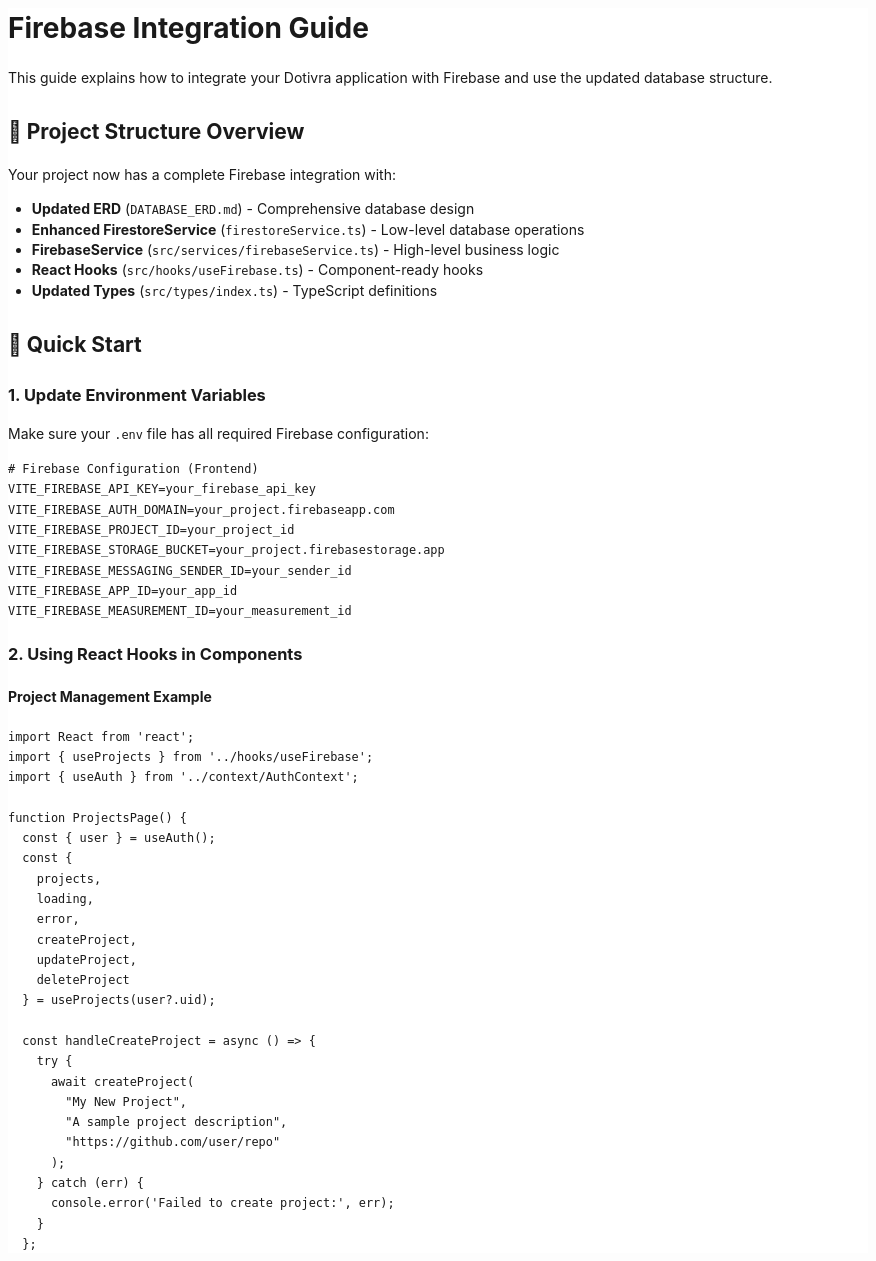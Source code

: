 # Firebase Integration Guide

This guide explains how to integrate your Dotivra application with Firebase and use the updated database structure.

## 🔗 Project Structure Overview

Your project now has a complete Firebase integration with:
- **Updated ERD** (`DATABASE_ERD.md`) - Comprehensive database design
- **Enhanced FirestoreService** (`firestoreService.ts`) - Low-level database operations
- **FirebaseService** (`src/services/firebaseService.ts`) - High-level business logic
- **React Hooks** (`src/hooks/useFirebase.ts`) - Component-ready hooks
- **Updated Types** (`src/types/index.ts`) - TypeScript definitions

## 🚀 Quick Start

### 1. Update Environment Variables

Make sure your `.env` file has all required Firebase configuration:

```env
# Firebase Configuration (Frontend)
VITE_FIREBASE_API_KEY=your_firebase_api_key
VITE_FIREBASE_AUTH_DOMAIN=your_project.firebaseapp.com
VITE_FIREBASE_PROJECT_ID=your_project_id
VITE_FIREBASE_STORAGE_BUCKET=your_project.firebasestorage.app
VITE_FIREBASE_MESSAGING_SENDER_ID=your_sender_id
VITE_FIREBASE_APP_ID=your_app_id
VITE_FIREBASE_MEASUREMENT_ID=your_measurement_id
```

### 2. Using React Hooks in Components

#### Project Management Example

```tsx
import React from 'react';
import { useProjects } from '../hooks/useFirebase';
import { useAuth } from '../context/AuthContext';

function ProjectsPage() {
  const { user } = useAuth();
  const { 
    projects, 
    loading, 
    error, 
    createProject, 
    updateProject, 
    deleteProject 
  } = useProjects(user?.uid);

  const handleCreateProject = async () => {
    try {
      await createProject(
        "My New Project",
        "A sample project description",
        "https://github.com/user/repo"
      );
    } catch (err) {
      console.error('Failed to create project:', err);
    }
  };

```